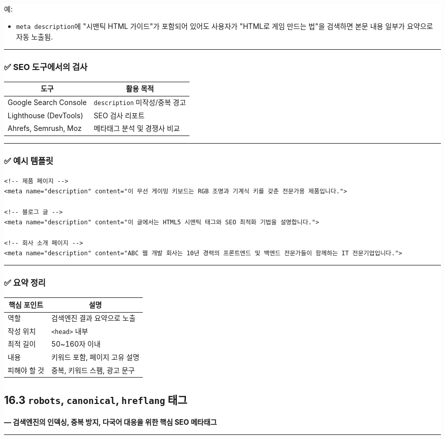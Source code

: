 예:

- `meta description`에 "시맨틱 HTML 가이드"가 포함되어 있어도
   사용자가 "HTML로 게임 만드는 법"을 검색하면 본문 내용 일부가 요약으로 자동 노출됨.

------

### ✅ SEO 도구에서의 검사

| 도구                  | 활용 목적                      |
| --------------------- | ------------------------------ |
| Google Search Console | `description` 미작성/중복 경고 |
| Lighthouse (DevTools) | SEO 검사 리포트                |
| Ahrefs, Semrush, Moz  | 메타태그 분석 및 경쟁사 비교   |

------

### ✅ 예시 템플릿

```
<!-- 제품 페이지 -->
<meta name="description" content="이 무선 게이밍 키보드는 RGB 조명과 기계식 키를 갖춘 전문가용 제품입니다.">

<!-- 블로그 글 -->
<meta name="description" content="이 글에서는 HTML5 시맨틱 태그와 SEO 최적화 기법을 설명합니다.">

<!-- 회사 소개 페이지 -->
<meta name="description" content="ABC 웹 개발 회사는 10년 경력의 프론트엔드 및 백엔드 전문가들이 함께하는 IT 전문기업입니다.">
```

------

### ✅ 요약 정리

| 핵심 포인트  | 설명                          |
| ------------ | ----------------------------- |
| 역할         | 검색엔진 결과 요약으로 노출   |
| 작성 위치    | `<head>` 내부                 |
| 최적 길이    | 50~160자 이내                 |
| 내용         | 키워드 포함, 페이지 고유 설명 |
| 피해야 할 것 | 중복, 키워드 스팸, 광고 문구  |

## 16.3 `robots`, `canonical`, `hreflang` 태그

**— 검색엔진의 인덱싱, 중복 방지, 다국어 대응을 위한 핵심 SEO 메타태그**

------
